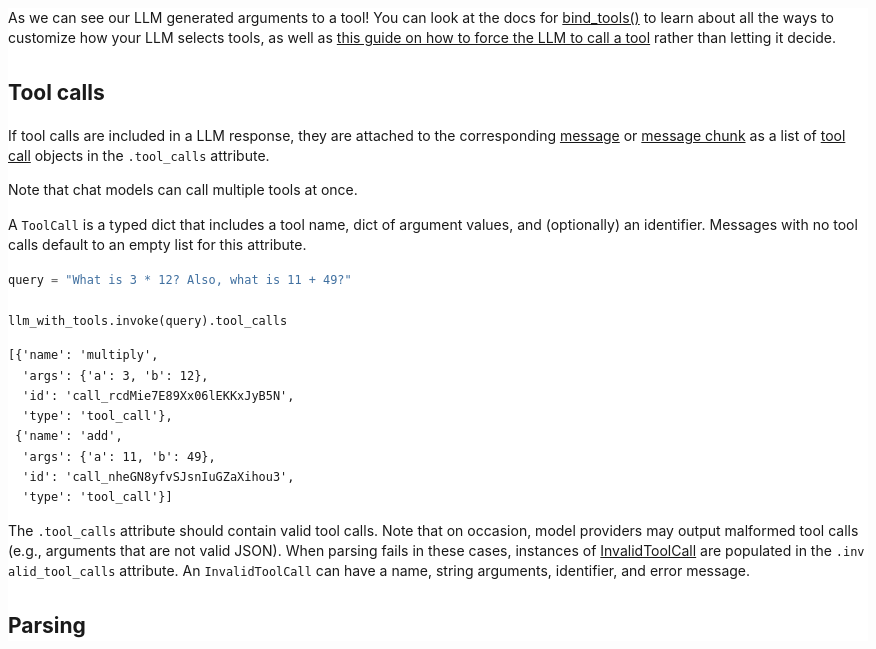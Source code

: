
As we can see our LLM generated arguments to a tool! You can look at the docs for [bind_tools()](https://api.python.langchain.com/en/latest/chat_models/langchain_openai.chat_models.base.BaseChatOpenAI.html#langchain_openai.chat_models.base.BaseChatOpenAI.bind_tools) to learn about all the ways to customize how your LLM selects tools, as well as [this guide on how to force the LLM to call a tool](/docs/how_to/tool_choice/) rather than letting it decide.

## Tool calls

If tool calls are included in a LLM response, they are attached to the corresponding 
[message](https://api.python.langchain.com/en/latest/messages/langchain_core.messages.ai.AIMessage.html#langchain_core.messages.ai.AIMessage) 
or [message chunk](https://api.python.langchain.com/en/latest/messages/langchain_core.messages.ai.AIMessageChunk.html#langchain_core.messages.ai.AIMessageChunk) 
as a list of [tool call](https://api.python.langchain.com/en/latest/messages/langchain_core.messages.tool.ToolCall.html#langchain_core.messages.tool.ToolCall) 
objects in the `.tool_calls` attribute.

Note that chat models can call multiple tools at once.

A `ToolCall` is a typed dict that includes a 
tool name, dict of argument values, and (optionally) an identifier. Messages with no 
tool calls default to an empty list for this attribute.


```python
query = "What is 3 * 12? Also, what is 11 + 49?"

llm_with_tools.invoke(query).tool_calls
```



```output
[{'name': 'multiply',
  'args': {'a': 3, 'b': 12},
  'id': 'call_rcdMie7E89Xx06lEKKxJyB5N',
  'type': 'tool_call'},
 {'name': 'add',
  'args': {'a': 11, 'b': 49},
  'id': 'call_nheGN8yfvSJsnIuGZaXihou3',
  'type': 'tool_call'}]
```


The `.tool_calls` attribute should contain valid tool calls. Note that on occasion, 
model providers may output malformed tool calls (e.g., arguments that are not 
valid JSON). When parsing fails in these cases, instances 
of [InvalidToolCall](https://api.python.langchain.com/en/latest/messages/langchain_core.messages.tool.InvalidToolCall.html#langchain_core.messages.tool.InvalidToolCall) 
are populated in the `.invalid_tool_calls` attribute. An `InvalidToolCall` can have 
a name, string arguments, identifier, and error message.


## Parsing
